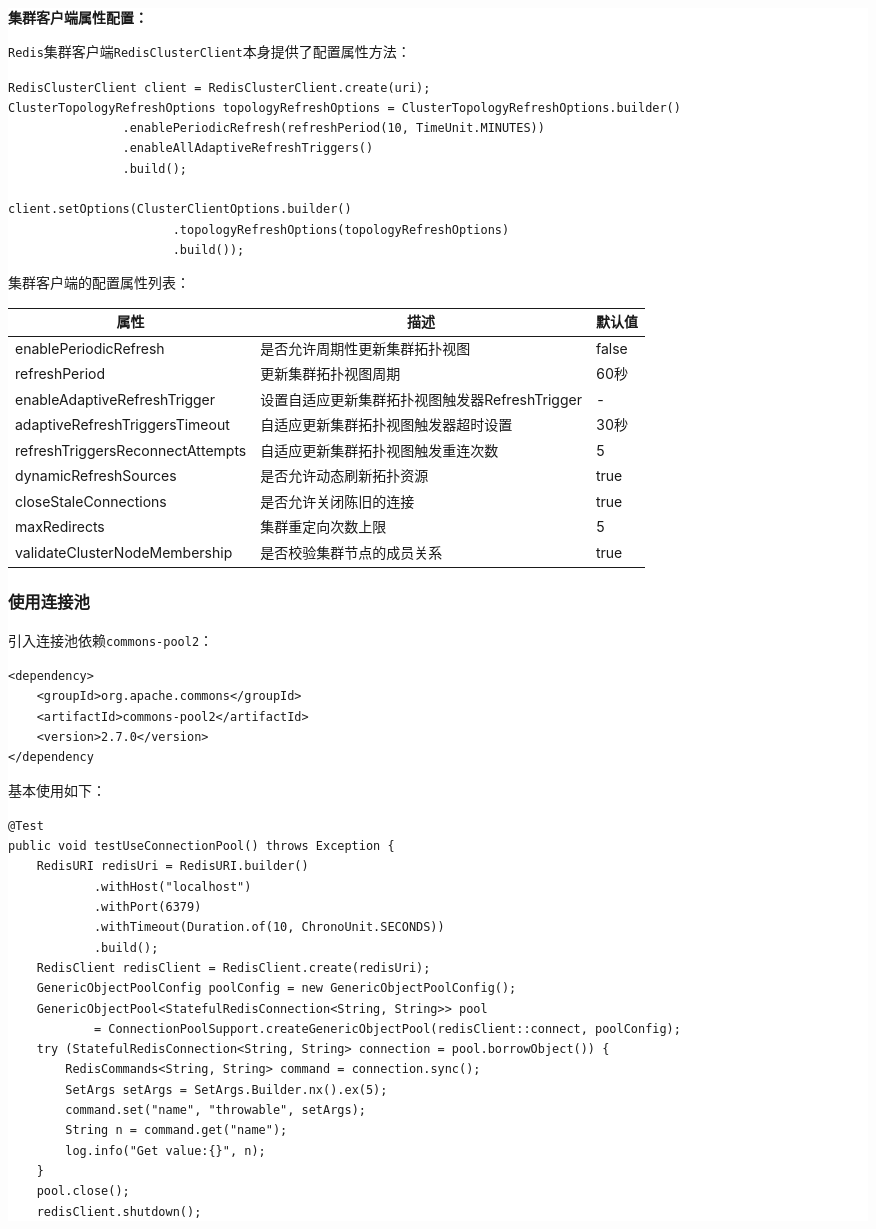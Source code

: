 **集群客户端属性配置：**

`Redis`集群客户端`RedisClusterClient`本身提供了配置属性方法：

    RedisClusterClient client = RedisClusterClient.create(uri);
    ClusterTopologyRefreshOptions topologyRefreshOptions = ClusterTopologyRefreshOptions.builder()
                    .enablePeriodicRefresh(refreshPeriod(10, TimeUnit.MINUTES))
                    .enableAllAdaptiveRefreshTriggers()
                    .build();
    
    client.setOptions(ClusterClientOptions.builder()
                           .topologyRefreshOptions(topologyRefreshOptions)
                           .build());
    

集群客户端的配置属性列表：

| 属性                               | 描述                             | 默认值   |
|----------------------------------|--------------------------------|-------|
| enablePeriodicRefresh            | 是否允许周期性更新集群拓扑视图                | false |
| refreshPeriod                    | 更新集群拓扑视图周期                     | 60秒   |
| enableAdaptiveRefreshTrigger     | 设置自适应更新集群拓扑视图触发器RefreshTrigger | \-    |
| adaptiveRefreshTriggersTimeout   | 自适应更新集群拓扑视图触发器超时设置             | 30秒   |
| refreshTriggersReconnectAttempts | 自适应更新集群拓扑视图触发重连次数              | 5     |
| dynamicRefreshSources            | 是否允许动态刷新拓扑资源                   | true  |
| closeStaleConnections            | 是否允许关闭陈旧的连接                    | true  |
| maxRedirects                     | 集群重定向次数上限                      | 5     |
| validateClusterNodeMembership    | 是否校验集群节点的成员关系                  | true  |

### 使用连接池

引入连接池依赖`commons-pool2`：

    <dependency>
        <groupId>org.apache.commons</groupId>
        <artifactId>commons-pool2</artifactId>
        <version>2.7.0</version>
    </dependency
    

基本使用如下：

    @Test
    public void testUseConnectionPool() throws Exception {
        RedisURI redisUri = RedisURI.builder()
                .withHost("localhost")
                .withPort(6379)
                .withTimeout(Duration.of(10, ChronoUnit.SECONDS))
                .build();
        RedisClient redisClient = RedisClient.create(redisUri);
        GenericObjectPoolConfig poolConfig = new GenericObjectPoolConfig();
        GenericObjectPool<StatefulRedisConnection<String, String>> pool
                = ConnectionPoolSupport.createGenericObjectPool(redisClient::connect, poolConfig);
        try (StatefulRedisConnection<String, String> connection = pool.borrowObject()) {
            RedisCommands<String, String> command = connection.sync();
            SetArgs setArgs = SetArgs.Builder.nx().ex(5);
            command.set("name", "throwable", setArgs);
            String n = command.get("name");
            log.info("Get value:{}", n);
        }
        pool.close();
        redisClient.shutdown();